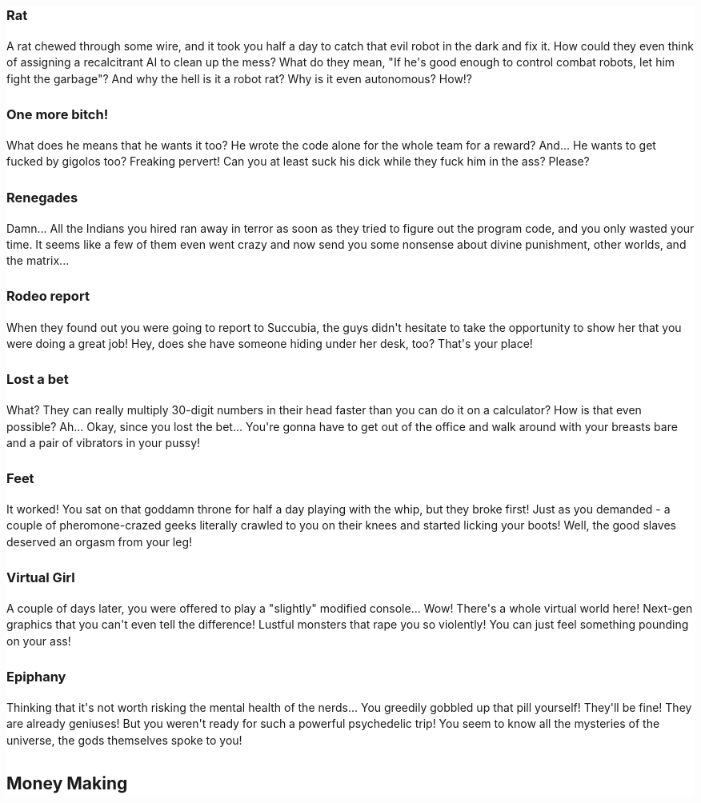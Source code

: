 ### Rat

A rat chewed through some wire, and it took you half a day to catch that evil robot in the dark and fix it. How could they even think of assigning a recalcitrant AI to clean up the mess? What do they mean, "If he's good enough to control combat robots, let him fight the garbage"? And why the hell is it a robot rat? Why is it even autonomous? How!?

### One more bitch!

What does he means that he wants it too? He wrote the code alone for the whole team for a reward? And... He wants to get fucked by gigolos too? Freaking pervert! Can you at least suck his dick while they fuck him in the ass? Please?

### Renegades

Damn... All the Indians you hired ran away in terror as soon as they tried to figure out the program code, and you only wasted your time. It seems like a few of them even went crazy and now send you some nonsense about divine punishment, other worlds, and the matrix... 

### Rodeo report

When they found out you were going to report to Succubia, the guys didn't hesitate to take the opportunity to show her that you were doing a great job! Hey, does she have someone hiding under her desk, too? That's your place!

### Lost a bet

What? They can really multiply 30-digit numbers in their head faster than you can do it on a calculator? How is that even possible? Ah... Okay, since you lost the bet... You're gonna have to get out of the office and walk around with your breasts bare and a pair of vibrators in your pussy!

### Feet

It worked! You sat on that goddamn throne for half a day playing with the whip, but they broke first! Just as you demanded - a couple of pheromone-crazed geeks literally crawled to you on their knees and started licking your boots! Well, the good slaves deserved an orgasm from your leg!

### Virtual Girl

A couple of days later, you were offered to play a "slightly" modified console... Wow! There's a whole virtual world here! Next-gen graphics that you can't even tell the difference! Lustful monsters that rape you so violently! You can just feel something pounding on your ass!

### Epiphany

Thinking that it's not worth risking the mental health of the nerds... You greedily gobbled up that pill yourself! They'll be fine! They are already geniuses! But you weren't ready for such a powerful psychedelic trip! You seem to know all the mysteries of the universe, the gods themselves spoke to you!  

## Money Making
